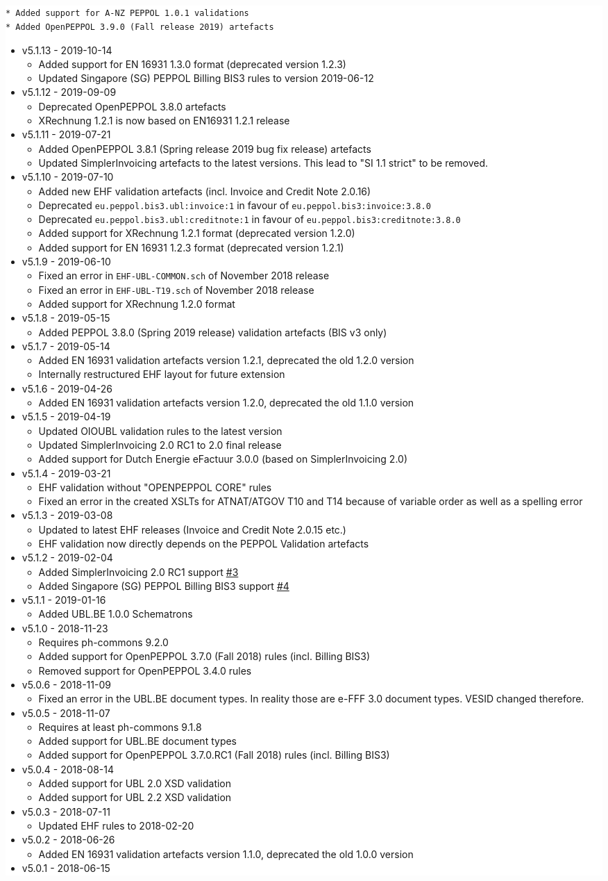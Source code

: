     * Added support for A-NZ PEPPOL 1.0.1 validations
    * Added OpenPEPPOL 3.9.0 (Fall release 2019) artefacts
* v5.1.13 - 2019-10-14
    * Added support for EN 16931 1.3.0 format (deprecated version 1.2.3)
    * Updated Singapore (SG) PEPPOL Billing BIS3 rules to version 2019-06-12
* v5.1.12 - 2019-09-09
    * Deprecated OpenPEPPOL 3.8.0 artefacts
    * XRechnung 1.2.1 is now based on EN16931 1.2.1 release
* v5.1.11 - 2019-07-21
    * Added OpenPEPPOL 3.8.1 (Spring release 2019 bug fix release) artefacts
    * Updated SimplerInvoicing artefacts to the latest versions. This lead to "SI 1.1 strict" to be removed.
* v5.1.10 - 2019-07-10
    * Added new EHF validation artefacts (incl. Invoice and Credit Note 2.0.16)
    * Deprecated `eu.peppol.bis3.ubl:invoice:1` in favour of `eu.peppol.bis3:invoice:3.8.0` 
    * Deprecated `eu.peppol.bis3.ubl:creditnote:1` in favour of `eu.peppol.bis3:creditnote:3.8.0` 
    * Added support for XRechnung 1.2.1 format (deprecated version 1.2.0)
    * Added support for EN 16931 1.2.3 format (deprecated version 1.2.1)
* v5.1.9 - 2019-06-10
    * Fixed an error in `EHF-UBL-COMMON.sch` of November 2018 release
    * Fixed an error in `EHF-UBL-T19.sch` of November 2018 release
    * Added support for XRechnung 1.2.0 format
* v5.1.8 - 2019-05-15
    * Added PEPPOL 3.8.0 (Spring 2019 release) validation artefacts (BIS v3 only)
* v5.1.7 - 2019-05-14
    * Added EN 16931 validation artefacts version 1.2.1, deprecated the old 1.2.0 version
    * Internally restructured EHF layout for future extension
* v5.1.6 - 2019-04-26
    * Added EN 16931 validation artefacts version 1.2.0, deprecated the old 1.1.0 version
* v5.1.5 - 2019-04-19
    * Updated OIOUBL validation rules to the latest version
    * Updated SimplerInvoicing 2.0 RC1 to 2.0 final release
    * Added support for Dutch Energie eFactuur 3.0.0 (based on SimplerInvoicing 2.0)
* v5.1.4 - 2019-03-21
    * EHF validation without "OPENPEPPOL CORE" rules
    * Fixed an error in the created XSLTs for ATNAT/ATGOV T10 and T14 because of variable order as well as a spelling error
* v5.1.3 - 2019-03-08
    * Updated to latest EHF releases (Invoice and Credit Note 2.0.15 etc.)
    * EHF validation now directly depends on the PEPPOL Validation artefacts
* v5.1.2 - 2019-02-04
    * Added SimplerInvoicing 2.0 RC1 support [#3](https://github.com/phax/ph-bdve/issues/3)
    * Added Singapore (SG) PEPPOL Billing BIS3 support [#4](https://github.com/phax/ph-bdve/issues/4)
* v5.1.1 - 2019-01-16
    * Added UBL.BE 1.0.0 Schematrons
* v5.1.0 - 2018-11-23
    * Requires ph-commons 9.2.0
    * Added support for OpenPEPPOL 3.7.0 (Fall 2018) rules (incl. Billing BIS3)
    * Removed support for OpenPEPPOL 3.4.0 rules
* v5.0.6 - 2018-11-09
    * Fixed an error in the UBL.BE document types. In reality those are e-FFF 3.0 document types. VESID changed therefore.
* v5.0.5 - 2018-11-07
    * Requires at least ph-commons 9.1.8
    * Added support for UBL.BE document types
    * Added support for OpenPEPPOL 3.7.0.RC1 (Fall 2018) rules (incl. Billing BIS3)
* v5.0.4 - 2018-08-14
    * Added support for UBL 2.0 XSD validation
    * Added support for UBL 2.2 XSD validation
* v5.0.3 - 2018-07-11
    * Updated EHF rules to 2018-02-20 
* v5.0.2 - 2018-06-26
    * Added EN 16931 validation artefacts version 1.1.0, deprecated the old 1.0.0 version
* v5.0.1 - 2018-06-15
